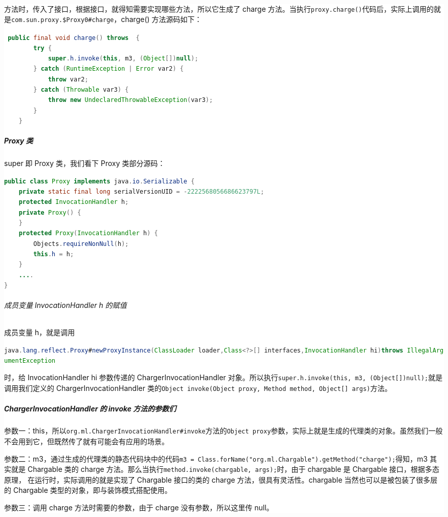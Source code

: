 方法时，传入了接口，根据接口，就得知需要实现哪些方法，所以它生成了 charge 方法。当执行`proxy.charge()`代码后，实际上调用的就是`com.sun.proxy.$Proxy0#charge`，charge() 方法源码如下：

```java
 public final void charge() throws  {
        try {
            super.h.invoke(this, m3, (Object[])null);
        } catch (RuntimeException | Error var2) {
            throw var2;
        } catch (Throwable var3) {
            throw new UndeclaredThrowableException(var3);
        }
    }
```

##### Proxy 类

super 即 Proxy 类，我们看下 Proxy 类部分源码：

```java
public class Proxy implements java.io.Serializable {
    private static final long serialVersionUID = -2222568056686623797L;
    protected InvocationHandler h;
    private Proxy() {
    }
    protected Proxy(InvocationHandler h) {
        Objects.requireNonNull(h);
        this.h = h;
    }
    ....
}
```

###### 成员变量 InvocationHandler h 的赋值

成员变量 h，就是调用 

```java
java.lang.reflect.Proxy#newProxyInstance(ClassLoader loader,Class<?>[] interfaces,InvocationHandler hi)throws IllegalArgumentException
```

时，给 InvocationHandler hi 参数传递的 ChargerInvocationHandler 对象。所以执行`super.h.invoke(this, m3, (Object[])null);`就是调用我们定义的 ChargerInvocationHandler 类的`Object invoke(Object proxy, Method method, Object[] args)`方法。

##### ChargerInvocationHandler 的 invoke 方法的参数们

参数一：this，所以`org.ml.ChargerInvocationHandler#invoke`方法的`Object proxy`参数，实际上就是生成的代理类的对象。虽然我们一般不会用到它，但既然传了就有可能会有应用的场景。

参数二：m3，通过生成的代理类的静态代码块中的代码`m3 = Class.forName("org.ml.Chargable").getMethod("charge");`得知，m3 其实就是 Chargable 类的 charge 方法。那么当执行`method.invoke(chargable, args);`时，由于 chargable 是 Chargable 接口，根据多态原理， 在运行时，实际调用的就是实现了 Chargable 接口的类的 charge 方法，很具有灵活性。chargable 当然也可以是被包装了很多层的 Chargable  类型的对象，即与装饰模式搭配使用。

参数三：调用 charge 方法时需要的参数，由于 charge 没有参数，所以这里传 null。
